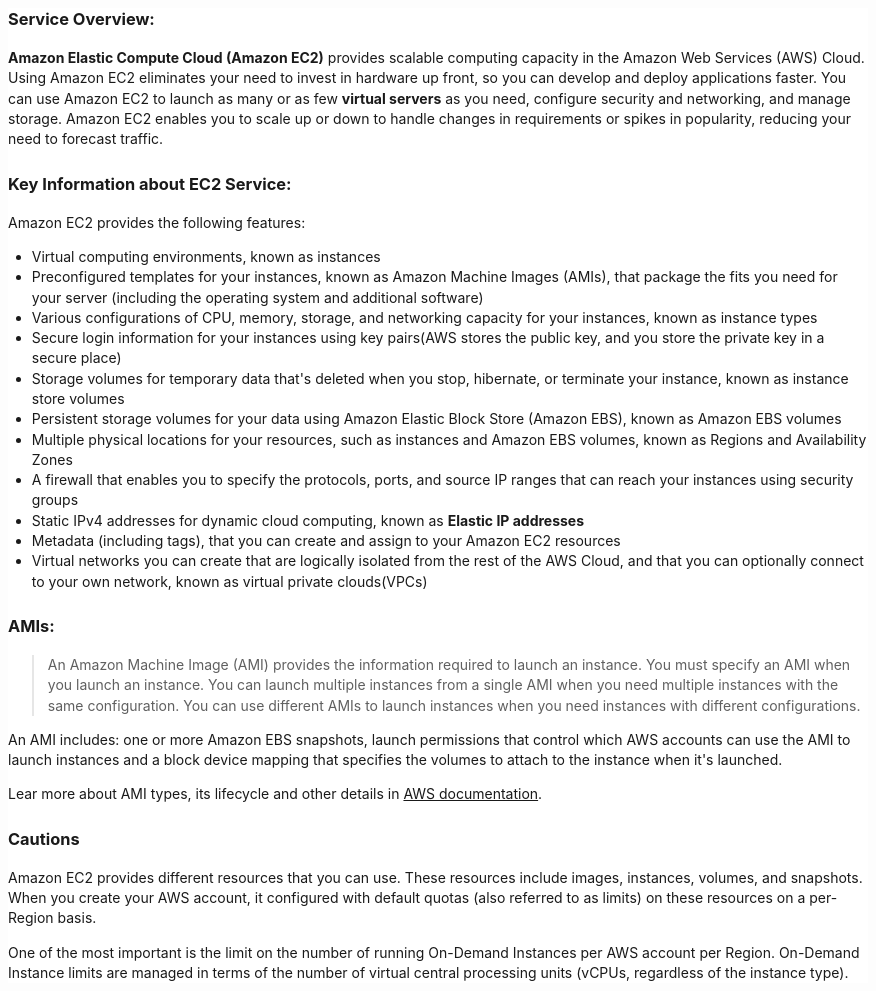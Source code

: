 ### Service Overview:

**Amazon Elastic Compute Cloud (Amazon EC2)** provides scalable computing capacity in the Amazon Web Services (AWS) Cloud. Using Amazon EC2 eliminates your need to invest in hardware up front, so you can develop and deploy applications faster. You can use Amazon EC2 to launch as many or as few **virtual servers** as you need, configure security and networking, and manage storage. Amazon EC2 enables you to scale up or down to handle changes in requirements or spikes in popularity, reducing your need to forecast traffic.

### Key Information about EC2 Service:

Amazon EC2 provides the following features:
- Virtual computing environments, known as instances
- Preconfigured templates for your instances, known as Amazon Machine Images (AMIs), that package the fits you need for your server (including the operating system and additional software)
- Various configurations of CPU, memory, storage, and networking capacity for your instances, known as instance types
- Secure login information for your instances using key pairs(AWS stores the public key, and you store the private key in a secure place) 
- Storage volumes for temporary data that's deleted when you stop, hibernate, or terminate your instance, known as instance store volumes
- Persistent storage volumes for your data using Amazon Elastic Block Store (Amazon EBS), known as Amazon EBS volumes
- Multiple physical locations for your resources, such as instances and Amazon EBS volumes, known as Regions and Availability Zones
- A firewall that enables you to specify the protocols, ports, and source IP ranges that can reach your instances using security groups
- Static IPv4 addresses for dynamic cloud computing, known as **Elastic IP addresses**
- Metadata (including tags), that you can create and assign to your Amazon EC2 resources 
- Virtual networks you can create that are logically isolated from the rest of the AWS Cloud, and that you can optionally connect to your own network, known as virtual private clouds(VPCs) 

### AMIs:

> An Amazon Machine Image (AMI) provides the information required to launch an instance. You must specify an AMI when you launch an instance. You can launch multiple instances from a single AMI when you need multiple instances with the same configuration. You can use different AMIs to launch instances when you need instances with different configurations.

An AMI includes: one or more Amazon EBS snapshots,  launch permissions that control which AWS accounts can use the AMI to launch instances and a block device mapping that specifies the volumes to attach to the instance when it's launched.

Lear more about AMI types, its lifecycle and other details in [AWS documentation](https://docs.aws.amazon.com/AWSEC2/latest/UserGuide/AMIs.html).

### Cautions

Amazon EC2 provides different resources that you can use. These resources include images, instances, volumes, and snapshots. When you create your AWS account, it configured with default quotas (also referred to as limits) on these resources on a per-Region basis. 

One of the most important is the limit on the number of running On-Demand Instances per AWS account per Region. On-Demand Instance limits are managed in terms of the number of virtual central processing units (vCPUs, regardless of the instance type). 
